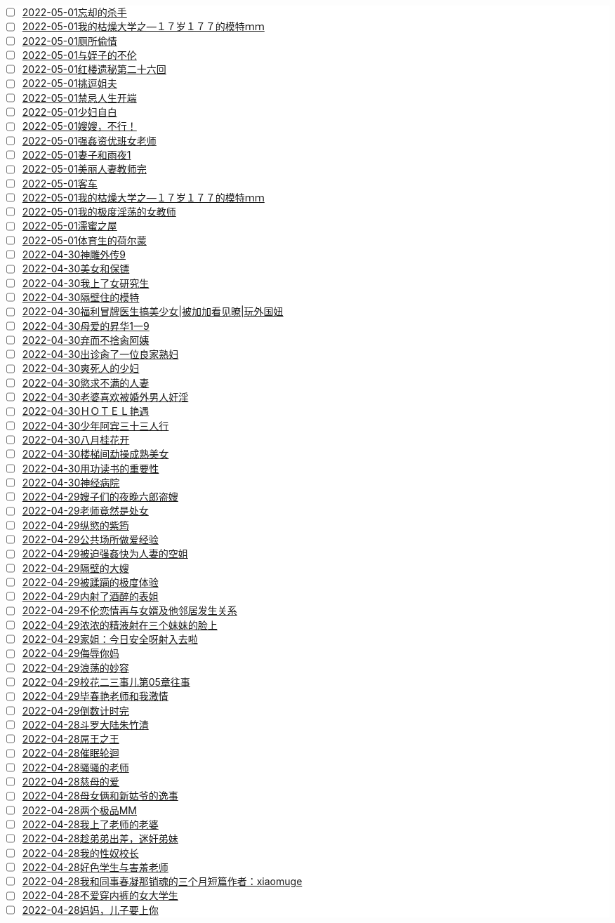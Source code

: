 - [ ] [2022-05-01忘却的杀手](/18718.html)
- [ ] [2022-05-01我的枯燥大学之—１７岁１７７的模特ｍｍ](/18712.html)
- [ ] [2022-05-01厕所偷情](/18701.html)
- [ ] [2022-05-01与姪子的不伦](/18664.html)
- [ ] [2022-05-01红楼遗秘第二十六回](/18670.html)
- [ ] [2022-05-01挑逗姐夫](/18663.html)
- [ ] [2022-05-01禁忌人生开端](/18661.html)
- [ ] [2022-05-01少妇自白](/18656.html)
- [ ] [2022-05-01嫂嫂，不行！](/18683.html)
- [ ] [2022-05-01强姦资优班女老师](/18634.html)
- [ ] [2022-05-01妻子和雨夜1](/18648.html)
- [ ] [2022-05-01美丽人妻教师完](/18650.html)
- [ ] [2022-05-01客车](/18625.html)
- [ ] [2022-05-01我的枯燥大学之—１７岁１７７的模特ｍｍ](/18614.html)
- [ ] [2022-05-01我的极度淫荡的女教师](/18644.html)
- [ ] [2022-05-01濡蜜之屋](/18628.html)
- [ ] [2022-05-01体育生的荷尔蒙](/18635.html)
- [ ] [2022-04-30神雕外传9](/18611.html)
- [ ] [2022-04-30美女和保镖](/18602.html)
- [ ] [2022-04-30我上了女研究生](/18595.html)
- [ ] [2022-04-30隔壁住的模特](/18563.html)
- [ ] [2022-04-30福利冒牌医生搞美少女|被加加看见暸|玩外国妞](/18591.html)
- [ ] [2022-04-30母爱的昇华1一9](/18560.html)
- [ ] [2022-04-30弃而不捨肏阿姨](/18532.html)
- [ ] [2022-04-30出诊肏了一位良家熟妇](/18549.html)
- [ ] [2022-04-30爽死人的少妇](/18525.html)
- [ ] [2022-04-30慾求不满的人妻](/18519.html)
- [ ] [2022-04-30老婆喜欢被婚外男人奸淫](/18517.html)
- [ ] [2022-04-30ＨＯＴＥＬ艳遇](/18521.html)
- [ ] [2022-04-30少年阿宾三十三人行](/18508.html)
- [ ] [2022-04-30八月桂花开](/18540.html)
- [ ] [2022-04-30楼梯间勐操成熟美女](/18541.html)
- [ ] [2022-04-30用功读书的重要性](/18506.html)
- [ ] [2022-04-30神经病院](/18512.html)
- [ ] [2022-04-29嫂子们的夜晚六郎盗嫂](/18500.html)
- [ ] [2022-04-29老师竟然是处女](/18468.html)
- [ ] [2022-04-29纵慾的紫筠](/18485.html)
- [ ] [2022-04-29公共场所做爱经验](/18465.html)
- [ ] [2022-04-29被迫强姦快为人妻的空姐](/18450.html)
- [ ] [2022-04-29隔壁的大嫂](/18443.html)
- [ ] [2022-04-29被蹂躏的极度体验](/18445.html)
- [ ] [2022-04-29内射了酒醉的表姐](/18451.html)
- [ ] [2022-04-29不伦恋情再与女婿及他邻居发生关系](/18474.html)
- [ ] [2022-04-29浓浓的精液射在三个妹妹的脸上](/18453.html)
- [ ] [2022-04-29家姐：今日安全呀射入去啦](/18449.html)
- [ ] [2022-04-29侮辱你妈](/18454.html)
- [ ] [2022-04-29浪荡的妙容](/18422.html)
- [ ] [2022-04-29校花二三事儿第05章往事](/18419.html)
- [ ] [2022-04-29毕春艳老师和我激情](/18400.html)
- [ ] [2022-04-29倒数计时完](/18401.html)
- [ ] [2022-04-28斗罗大陆朱竹清](/18389.html)
- [ ] [2022-04-28屌王之王](/18390.html)
- [ ] [2022-04-28催眠轮迴](/18364.html)
- [ ] [2022-04-28骚骚的老师](/18384.html)
- [ ] [2022-04-28慈母的爱](/18344.html)
- [ ] [2022-04-28母女俩和新姑爷的逸事](/18374.html)
- [ ] [2022-04-28两个极品MM](/18366.html)
- [ ] [2022-04-28我上了老师的老婆](/18363.html)
- [ ] [2022-04-28趁弟弟出差，迷奸弟妹](/18379.html)
- [ ] [2022-04-28我的性奴校长](/18381.html)
- [ ] [2022-04-28好色学生与害羞老师](/18359.html)
- [ ] [2022-04-28我和同事春凝那销魂的三个月短篇作者：xiaomuge](/18349.html)
- [ ] [2022-04-28不爱穿内裤的女大学生](/18320.html)
- [ ] [2022-04-28妈妈，儿子要上你](/18348.html)